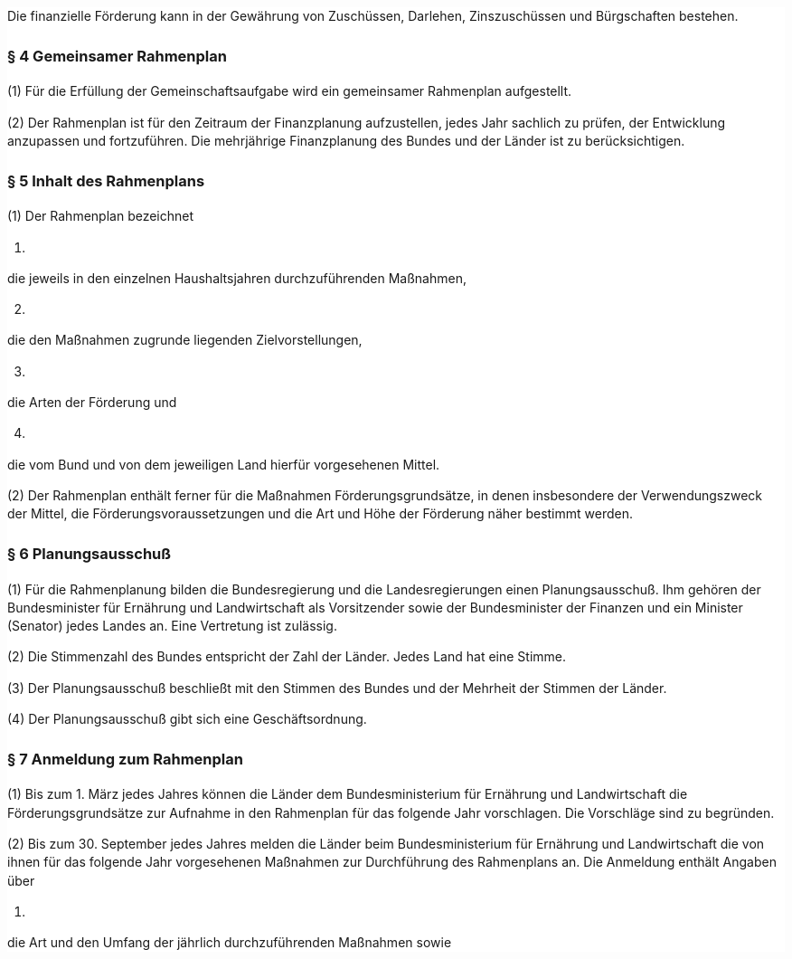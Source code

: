 Die finanzielle Förderung kann in der Gewährung von Zuschüssen, Darlehen, Zinszuschüssen und Bürgschaften bestehen.

### § 4 Gemeinsamer Rahmenplan

(1) Für die Erfüllung der Gemeinschaftsaufgabe wird ein gemeinsamer Rahmenplan aufgestellt.

(2) Der Rahmenplan ist für den Zeitraum der Finanzplanung aufzustellen, jedes Jahr sachlich zu prüfen, der Entwicklung anzupassen und fortzuführen. Die mehrjährige Finanzplanung des Bundes und der Länder ist zu berücksichtigen.

### § 5 Inhalt des Rahmenplans

(1) Der Rahmenplan bezeichnet

1.  
die jeweils in den einzelnen Haushaltsjahren durchzuführenden Maßnahmen,

2.  
die den Maßnahmen zugrunde liegenden Zielvorstellungen,

3.  
die Arten der Förderung und

4.  
die vom Bund und von dem jeweiligen Land hierfür vorgesehenen Mittel.

(2) Der Rahmenplan enthält ferner für die Maßnahmen Förderungsgrundsätze, in denen insbesondere der Verwendungszweck der Mittel, die Förderungsvoraussetzungen und die Art und Höhe der Förderung näher bestimmt werden.

### § 6 Planungsausschuß

(1) Für die Rahmenplanung bilden die Bundesregierung und die Landesregierungen einen Planungsausschuß. Ihm gehören der Bundesminister für Ernährung und Landwirtschaft als Vorsitzender sowie der Bundesminister der Finanzen und ein Minister (Senator) jedes Landes an. Eine Vertretung ist zulässig.

(2) Die Stimmenzahl des Bundes entspricht der Zahl der Länder. Jedes Land hat eine Stimme.

(3) Der Planungsausschuß beschließt mit den Stimmen des Bundes und der Mehrheit der Stimmen der Länder.

(4) Der Planungsausschuß gibt sich eine Geschäftsordnung.

### § 7 Anmeldung zum Rahmenplan

(1) Bis zum 1. März jedes Jahres können die Länder dem Bundesministerium für Ernährung und Landwirtschaft die Förderungsgrundsätze zur Aufnahme in den Rahmenplan für das folgende Jahr vorschlagen. Die Vorschläge sind zu begründen.

(2) Bis zum 30. September jedes Jahres melden die Länder beim Bundesministerium für Ernährung und Landwirtschaft die von ihnen für das folgende Jahr vorgesehenen Maßnahmen zur Durchführung des Rahmenplans an. Die Anmeldung enthält Angaben über

1.  
die Art und den Umfang der jährlich durchzuführenden Maßnahmen sowie
